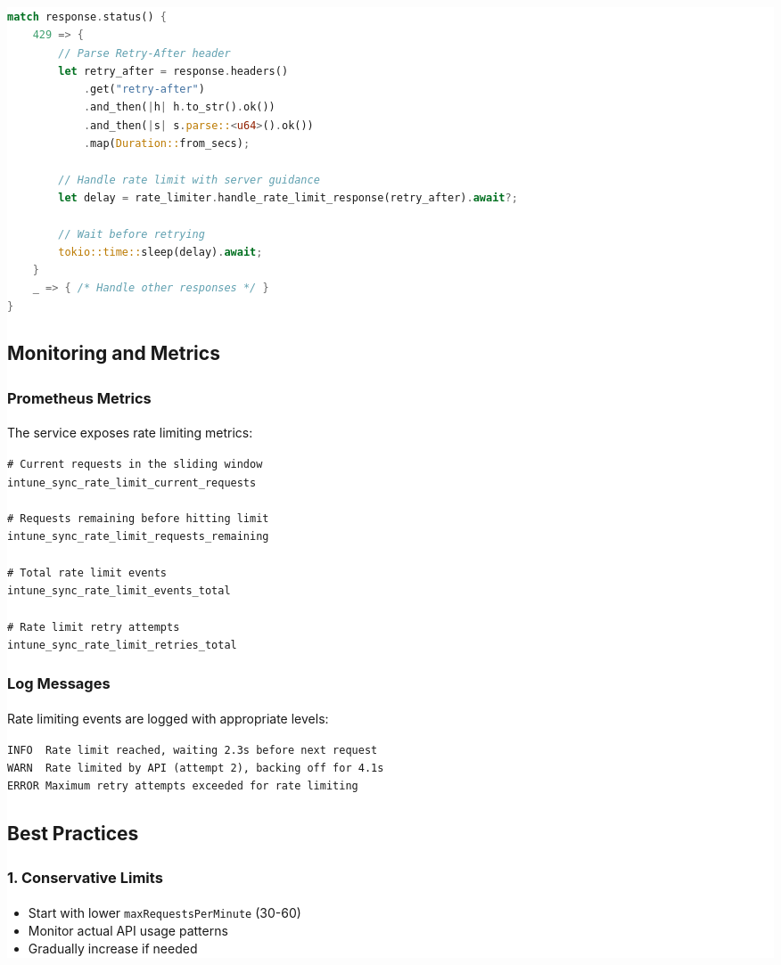 ```rust
match response.status() {
    429 => {
        // Parse Retry-After header
        let retry_after = response.headers()
            .get("retry-after")
            .and_then(|h| h.to_str().ok())
            .and_then(|s| s.parse::<u64>().ok())
            .map(Duration::from_secs);

        // Handle rate limit with server guidance
        let delay = rate_limiter.handle_rate_limit_response(retry_after).await?;
        
        // Wait before retrying
        tokio::time::sleep(delay).await;
    }
    _ => { /* Handle other responses */ }
}
```

## Monitoring and Metrics

### Prometheus Metrics

The service exposes rate limiting metrics:

```
# Current requests in the sliding window
intune_sync_rate_limit_current_requests

# Requests remaining before hitting limit
intune_sync_rate_limit_requests_remaining

# Total rate limit events
intune_sync_rate_limit_events_total

# Rate limit retry attempts
intune_sync_rate_limit_retries_total
```

### Log Messages

Rate limiting events are logged with appropriate levels:

```
INFO  Rate limit reached, waiting 2.3s before next request
WARN  Rate limited by API (attempt 2), backing off for 4.1s
ERROR Maximum retry attempts exceeded for rate limiting
```

## Best Practices

### 1. **Conservative Limits**
- Start with lower `maxRequestsPerMinute` (30-60)
- Monitor actual API usage patterns
- Gradually increase if needed
